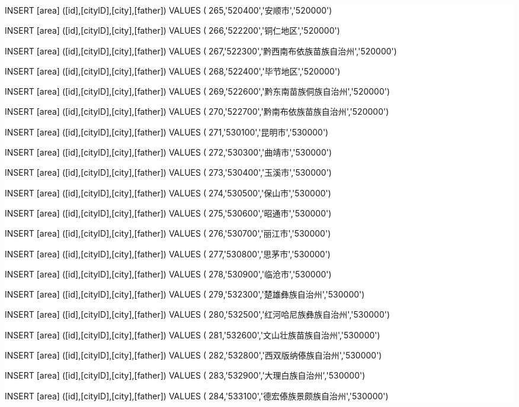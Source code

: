 INSERT [area] ([id],[cityID],[city],[father]) VALUES (
265,'520400','安顺市','520000')

INSERT [area] ([id],[cityID],[city],[father]) VALUES (
266,'522200','铜仁地区','520000')

INSERT [area] ([id],[cityID],[city],[father]) VALUES (
267,'522300','黔西南布依族苗族自治州','520000')

INSERT [area] ([id],[cityID],[city],[father]) VALUES (
268,'522400','毕节地区','520000')

INSERT [area] ([id],[cityID],[city],[father]) VALUES (
269,'522600','黔东南苗族侗族自治州','520000')

INSERT [area] ([id],[cityID],[city],[father]) VALUES (
270,'522700','黔南布依族苗族自治州','520000')

INSERT [area] ([id],[cityID],[city],[father]) VALUES (
271,'530100','昆明市','530000')

INSERT [area] ([id],[cityID],[city],[father]) VALUES (
272,'530300','曲靖市','530000')

INSERT [area] ([id],[cityID],[city],[father]) VALUES (
273,'530400','玉溪市','530000')

INSERT [area] ([id],[cityID],[city],[father]) VALUES (
274,'530500','保山市','530000')

INSERT [area] ([id],[cityID],[city],[father]) VALUES (
275,'530600','昭通市','530000')

INSERT [area] ([id],[cityID],[city],[father]) VALUES (
276,'530700','丽江市','530000')

INSERT [area] ([id],[cityID],[city],[father]) VALUES (
277,'530800','思茅市','530000')

INSERT [area] ([id],[cityID],[city],[father]) VALUES (
278,'530900','临沧市','530000')

INSERT [area] ([id],[cityID],[city],[father]) VALUES (
279,'532300','楚雄彝族自治州','530000')

INSERT [area] ([id],[cityID],[city],[father]) VALUES (
280,'532500','红河哈尼族彝族自治州','530000')

INSERT [area] ([id],[cityID],[city],[father]) VALUES (
281,'532600','文山壮族苗族自治州','530000')

INSERT [area] ([id],[cityID],[city],[father]) VALUES (
282,'532800','西双版纳傣族自治州','530000')

INSERT [area] ([id],[cityID],[city],[father]) VALUES (
283,'532900','大理白族自治州','530000')

INSERT [area] ([id],[cityID],[city],[father]) VALUES (
284,'533100','德宏傣族景颇族自治州','530000')
